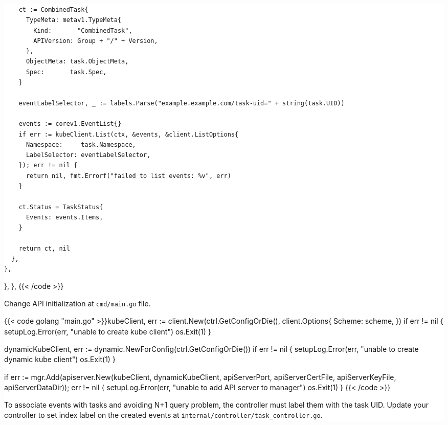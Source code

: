         ct := CombinedTask{
          TypeMeta: metav1.TypeMeta{
            Kind:       "CombinedTask",
            APIVersion: Group + "/" + Version,
          },
          ObjectMeta: task.ObjectMeta,
          Spec:       task.Spec,
        }

        eventLabelSelector, _ := labels.Parse("example.example.com/task-uid=" + string(task.UID))

        events := corev1.EventList{}
        if err := kubeClient.List(ctx, &events, &client.ListOptions{
          Namespace:     task.Namespace,
          LabelSelector: eventLabelSelector,
        }); err != nil {
          return nil, fmt.Errorf("failed to list events: %v", err)
        }

        ct.Status = TaskStatus{
          Events: events.Items,
        }

        return ct, nil
      },
    },
  },
},
{{< /code >}}

Change API initialization at `cmd/main.go` file.

{{< code golang "main.go" >}}kubeClient, err := client.New(ctrl.GetConfigOrDie(), client.Options{
  Scheme: scheme,
})
if err != nil {
  setupLog.Error(err, "unable to create kube client")
  os.Exit(1)
}

dynamicKubeClient, err := dynamic.NewForConfig(ctrl.GetConfigOrDie())
if err != nil {
  setupLog.Error(err, "unable to create dynamic kube client")
  os.Exit(1)
}

if err := mgr.Add(apiserver.New(kubeClient, dynamicKubeClient, apiServerPort, apiServerCertFile, apiServerKeyFile, apiServerDataDir)); err != nil {
  setupLog.Error(err, "unable to add API server to manager")
  os.Exit(1)
}
{{< /code >}}

To associate events with tasks and avoiding N+1 query problem, the controller must label them with the task UID. Update your controller to set index label on the created events at `internal/controller/task_controller.go`.
